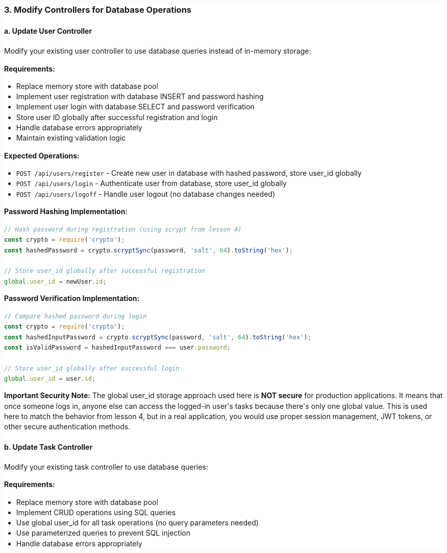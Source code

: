 ### 3. Modify Controllers for Database Operations

#### a. Update User Controller
Modify your existing user controller to use database queries instead of in-memory storage:

**Requirements:**
- Replace memory store with database pool
- Implement user registration with database INSERT and password hashing
- Implement user login with database SELECT and password verification
- Store user ID globally after successful registration and login
- Handle database errors appropriately
- Maintain existing validation logic

**Expected Operations:**
- `POST /api/users/register` - Create new user in database with hashed password, store user_id globally
- `POST /api/users/login` - Authenticate user from database, store user_id globally
- `POST /api/users/logoff` - Handle user logout (no database changes needed)

**Password Hashing Implementation:**
```javascript
// Hash password during registration (using scrypt from lesson 4)
const crypto = require('crypto');
const hashedPassword = crypto.scryptSync(password, 'salt', 64).toString('hex');

// Store user_id globally after successful registration
global.user_id = newUser.id;
```

**Password Verification Implementation:**
```javascript
// Compare hashed password during login
const crypto = require('crypto');
const hashedInputPassword = crypto.scryptSync(password, 'salt', 64).toString('hex');
const isValidPassword = hashedInputPassword === user.password;

// Store user_id globally after successful login
global.user_id = user.id;
```

**Important Security Note:**
The global user_id storage approach used here is **NOT secure** for production applications. It means that once someone logs in, anyone else can access the logged-in user's tasks because there's only one global value. This is used here to match the behavior from lesson 4, but in a real application, you would use proper session management, JWT tokens, or other secure authentication methods.

#### b. Update Task Controller
Modify your existing task controller to use database queries:

**Requirements:**
- Replace memory store with database pool
- Implement CRUD operations using SQL queries
- Use global user_id for all task operations (no query parameters needed)
- Use parameterized queries to prevent SQL injection
- Handle database errors appropriately
